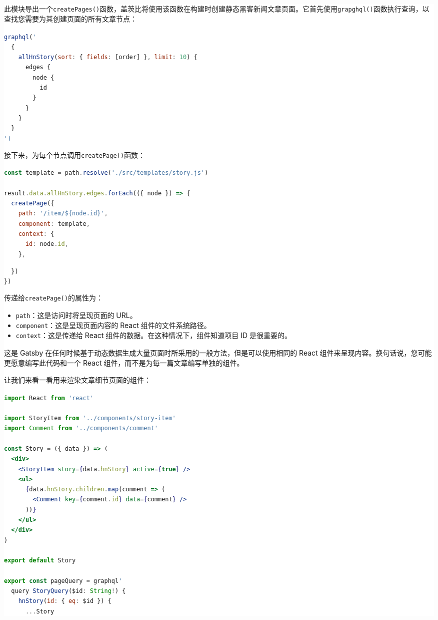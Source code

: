 此模块导出一个`createPages()`函数，盖茨比将使用该函数在构建时创建静态黑客新闻文章页面。它首先使用`grapghql()`函数执行查询，以查找您需要为其创建页面的所有文章节点：

```jsx
graphql(' 
  { 
    allHnStory(sort: { fields: [order] }, limit: 10) { 
      edges { 
        node { 
          id 
        } 
      } 
    } 
  } 
') 
```

接下来，为每个节点调用`createPage()`函数：

```jsx
const template = path.resolve('./src/templates/story.js') 

result.data.allHnStory.edges.forEach(({ node }) => { 
  createPage({ 
    path: '/item/${node.id}', 
    component: template, 
    context: { 
      id: node.id, 
    },
```

```jsx
  }) 
}) 
```

传递给`createPage()`的属性为：

*   `path`：这是访问时将呈现页面的 URL。
*   `component`：这是呈现页面内容的 React 组件的文件系统路径。
*   `context`：这是传递给 React 组件的数据。在这种情况下，组件知道项目 ID 是很重要的。

这是 Gatsby 在任何时候基于动态数据生成大量页面时所采用的一般方法，但是可以使用相同的 React 组件来呈现内容。换句话说，您可能更愿意编写此代码和一个 React 组件，而不是为每一篇文章编写单独的组件。

让我们来看一看用来渲染文章细节页面的组件：

```jsx
import React from 'react' 

import StoryItem from '../components/story-item' 
import Comment from '../components/comment' 

const Story = ({ data }) => ( 
  <div> 
    <StoryItem story={data.hnStory} active={true} /> 
    <ul> 
      {data.hnStory.children.map(comment => ( 
        <Comment key={comment.id} data={comment} /> 
      ))} 
    </ul> 
  </div> 
) 

export default Story 

export const pageQuery = graphql' 
  query StoryQuery($id: String!) { 
    hnStory(id: { eq: $id }) { 
      ...Story 
```